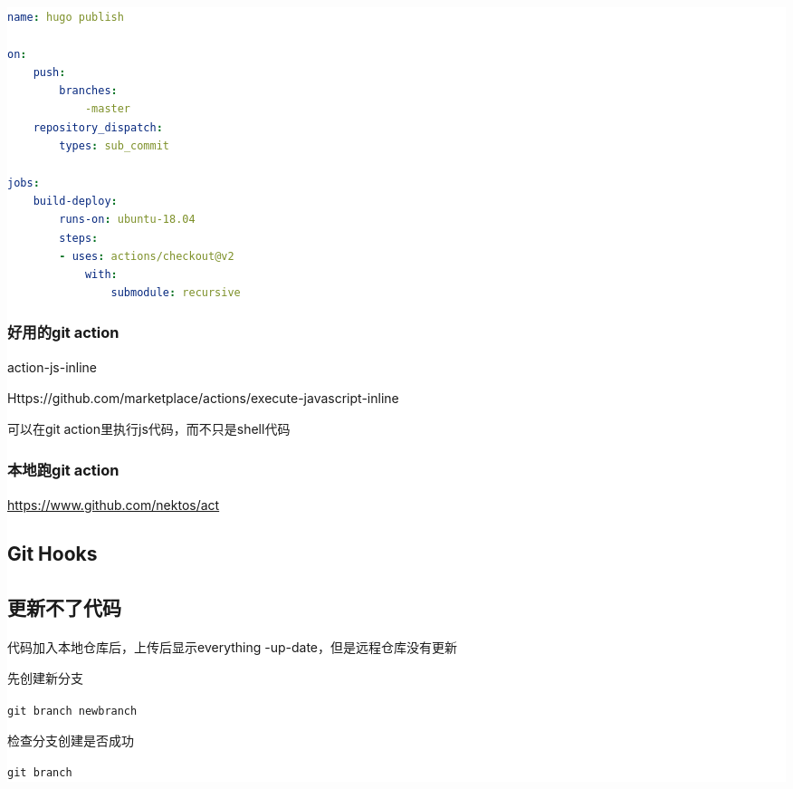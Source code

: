

```yaml
name: hugo publish

on: 
	push: 
		branches:
			-master
	repository_dispatch:
		types: sub_commit

jobs:
	build-deploy:
		runs-on: ubuntu-18.04
		steps:
		- uses: actions/checkout@v2
			with: 
				submodule: recursive
```





### 好用的git action

action-js-inline

Https://github.com/marketplace/actions/execute-javascript-inline

可以在git action里执行js代码，而不只是shell代码



### 本地跑git action

https://www.github.com/nektos/act



## Git Hooks



## 更新不了代码

代码加入本地仓库后，上传后显示everything -up-date，但是远程仓库没有更新

先创建新分支

```git
git branch newbranch
```

检查分支创建是否成功

```git
git branch
```
